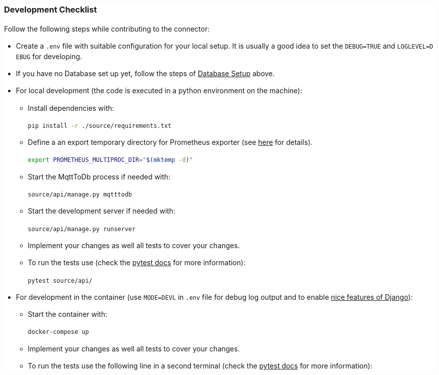 

### Development Checklist

Follow the following steps while contributing to the connector:

* Create a `.env` file with suitable configuration for your local setup. It is usually a good idea to set the `DEBUG=TRUE` and `LOGLEVEL=DEBUG` for developing.

* If you have no Database set up yet, follow the steps of [Database Setup](#database-setup) above.

* For local development (the code is executed in a python environment on the machine):

  * Install dependencies with:

    ```bash
    pip install -r ./source/requirements.txt
    ```

  * Define a an export temporary directory for Prometheus exporter (see [here](https://github.com/prometheus/client_python#multiprocess-mode-eg-gunicorn) for details).
    
    ```bash
    export PROMETHEUS_MULTIPROC_DIR="$(mktemp -d)"
    ```
    
  * Start the MqttToDb process if needed with:
    
    ```bash
    source/api/manage.py mqtttodb
    ```
    
  * Start the development server if needed with: 
    
    ```bash
    source/api/manage.py runserver
    ```
    
  * Implement your changes as well all tests to cover your changes.
  
  * To run the tests use (check the [pytest docs](https://docs.pytest.org/en/stable/contents.html) for more information):
  
    ```bash
    pytest source/api/
    ```
  
* For development in the container (use `MODE=DEVL` in `.env` file for debug log output and to enable [nice features of Django](https://docs.djangoproject.com/en/3.1/ref/settings/#debug)):

  * Start the container with:

    ```bash
    docker-compose up
    ```

  * Implement your changes as well all tests to cover your changes.

  * To run the tests use the following line in a second terminal (check the [pytest docs](https://docs.pytest.org/en/stable/contents.html) for more information):
